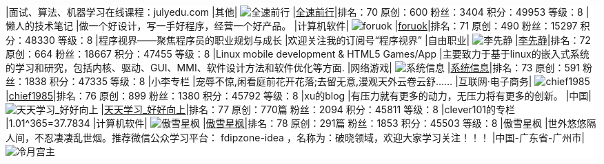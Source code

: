 |面试、算法、机器学习在线课程：julyedu.com
|其他|
![全速前行](http://avatar.csdn.net/7/8/A/1_lincyang.jpg)
|[全速前行](http://blog.csdn.net/lincyang)|排名：70 原创：600 粉丝：3404 积分：49953 等级：8
|懒人的技术笔记
|做一个好设计，写一手好程序，经营一个好产品。
|计算机软件|
![foruok](http://avatar.csdn.net/E/B/1/1_foruok.jpg)
|[foruok](http://blog.csdn.net/foruok)|排名：71 原创：490 粉丝：15297 积分：48330 等级：8
|程序视界——聚焦程序员的职业规划与成长
|欢迎关注我的订阅号“程序视界”
|自由职业|
![李先静](http://avatar.csdn.net/6/5/9/1_absurd.jpg)
|[李先静](http://blog.csdn.net/absurd)|排名：72 原创：664 粉丝：18667 积分：47455 等级：8
|Linux mobile development & HTML5 Games/App
|主要致力于基于linux的嵌入式系统的学习和研究，包括内核、驱动、GUI、MMI、软件设计方法和软件优化等方面.
|网络游戏|
![系统信息](http://avatar.csdn.net/8/B/E/1_softwave.jpg)
|[系统信息](http://blog.csdn.net/softwave)|排名：73 原创：591 粉丝：1838 积分：47335 等级：8
|小李专栏
|宠辱不惊,闲看庭前花开花落;去留无意,漫观天外云卷云舒……
|互联网·电子商务|
![chief1985](http://avatar.csdn.net/C/B/E/1_chief1985.jpg)
|[chief1985](http://blog.csdn.net/chief1985)|排名：76 原创：899 粉丝：1380 积分：45792 等级：8
|xu的blog
|有压力就有更多的动力，无压力将有更多的创新。
|中国|
![天天学习_好好向上](http://avatar.csdn.net/7/4/E/1_clever101.jpg)
|[天天学习_好好向上](http://blog.csdn.net/clever101)|排名：77 原创：770篇 粉丝：2094 积分：45811 等级：8
|clever101的专栏
|1.01^365=37.7834
|计算机软件|
![傲雪星枫](http://avatar.csdn.net/B/D/B/1_fdipzone.jpg)
|[傲雪星枫](http://blog.csdn.net/fdipzone)|排名：78 原创：291篇 粉丝：1853 积分：45503 等级：8
|傲雪星枫
|世外悠悠隔人间，不忍凄凄乱世烟。推荐微信公众学习平台： fdipzone-idea ，名称为：破晓领域，欢迎大家学习关注！！！
|中国-广东省-广州市|
![冷月宫主](http://avatar.csdn.net/8/A/D/1_e_wsq.jpg)